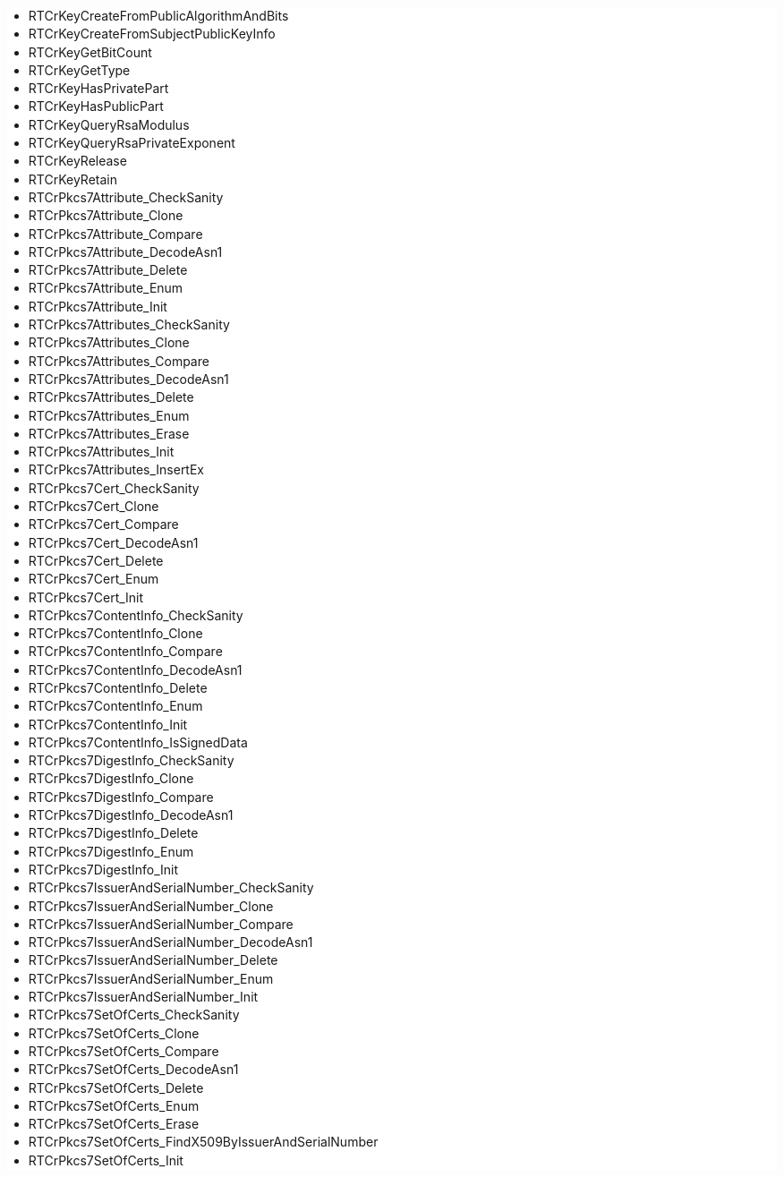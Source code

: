 * RTCrKeyCreateFromPublicAlgorithmAndBits
* RTCrKeyCreateFromSubjectPublicKeyInfo
* RTCrKeyGetBitCount
* RTCrKeyGetType
* RTCrKeyHasPrivatePart
* RTCrKeyHasPublicPart
* RTCrKeyQueryRsaModulus
* RTCrKeyQueryRsaPrivateExponent
* RTCrKeyRelease
* RTCrKeyRetain
* RTCrPkcs7Attribute_CheckSanity
* RTCrPkcs7Attribute_Clone
* RTCrPkcs7Attribute_Compare
* RTCrPkcs7Attribute_DecodeAsn1
* RTCrPkcs7Attribute_Delete
* RTCrPkcs7Attribute_Enum
* RTCrPkcs7Attribute_Init
* RTCrPkcs7Attributes_CheckSanity
* RTCrPkcs7Attributes_Clone
* RTCrPkcs7Attributes_Compare
* RTCrPkcs7Attributes_DecodeAsn1
* RTCrPkcs7Attributes_Delete
* RTCrPkcs7Attributes_Enum
* RTCrPkcs7Attributes_Erase
* RTCrPkcs7Attributes_Init
* RTCrPkcs7Attributes_InsertEx
* RTCrPkcs7Cert_CheckSanity
* RTCrPkcs7Cert_Clone
* RTCrPkcs7Cert_Compare
* RTCrPkcs7Cert_DecodeAsn1
* RTCrPkcs7Cert_Delete
* RTCrPkcs7Cert_Enum
* RTCrPkcs7Cert_Init
* RTCrPkcs7ContentInfo_CheckSanity
* RTCrPkcs7ContentInfo_Clone
* RTCrPkcs7ContentInfo_Compare
* RTCrPkcs7ContentInfo_DecodeAsn1
* RTCrPkcs7ContentInfo_Delete
* RTCrPkcs7ContentInfo_Enum
* RTCrPkcs7ContentInfo_Init
* RTCrPkcs7ContentInfo_IsSignedData
* RTCrPkcs7DigestInfo_CheckSanity
* RTCrPkcs7DigestInfo_Clone
* RTCrPkcs7DigestInfo_Compare
* RTCrPkcs7DigestInfo_DecodeAsn1
* RTCrPkcs7DigestInfo_Delete
* RTCrPkcs7DigestInfo_Enum
* RTCrPkcs7DigestInfo_Init
* RTCrPkcs7IssuerAndSerialNumber_CheckSanity
* RTCrPkcs7IssuerAndSerialNumber_Clone
* RTCrPkcs7IssuerAndSerialNumber_Compare
* RTCrPkcs7IssuerAndSerialNumber_DecodeAsn1
* RTCrPkcs7IssuerAndSerialNumber_Delete
* RTCrPkcs7IssuerAndSerialNumber_Enum
* RTCrPkcs7IssuerAndSerialNumber_Init
* RTCrPkcs7SetOfCerts_CheckSanity
* RTCrPkcs7SetOfCerts_Clone
* RTCrPkcs7SetOfCerts_Compare
* RTCrPkcs7SetOfCerts_DecodeAsn1
* RTCrPkcs7SetOfCerts_Delete
* RTCrPkcs7SetOfCerts_Enum
* RTCrPkcs7SetOfCerts_Erase
* RTCrPkcs7SetOfCerts_FindX509ByIssuerAndSerialNumber
* RTCrPkcs7SetOfCerts_Init